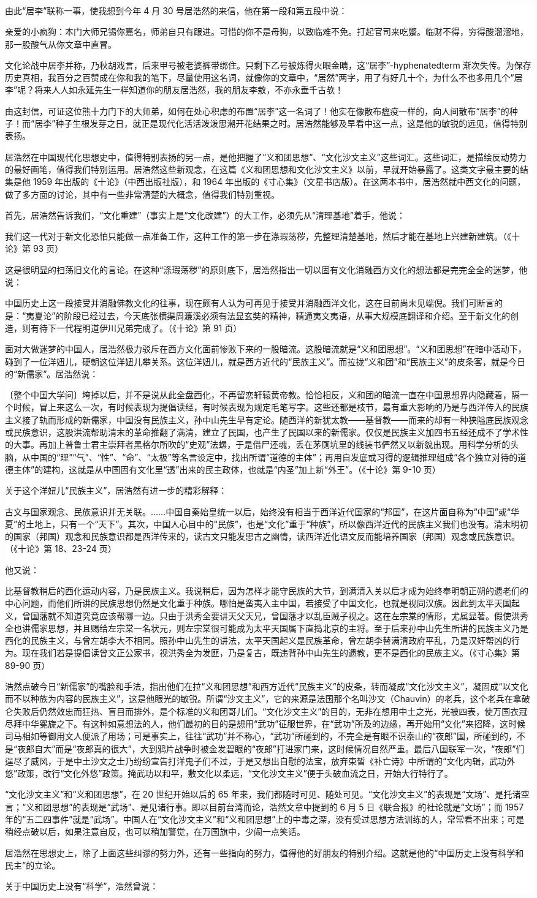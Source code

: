 由此“居李”联称一事，使我想到今年 4 月 30 号居浩然的来信，他在第一段和第五段中说：

亲爱的小疯狗：本门大师兄锡你嘉名，师弟自只有跟进。可惜的你不是母狗，以致临难不免。打起官司来吃蹩。临财不得，穷得酸溜溜地，那一股酸气从你文章中直冒。

文化论战中居李并称，乃秋胡戏言，后来甲号被老婆裤带绑住。只剩下乙号被炼得火眼金睛，这“居李”-hyphenatedterm 渐次失传。为保存历史真相，我百分之百赞成在你和我的笔下，尽量使用这名词，就像你的文章中，“居然”两字，用了有好几十个，为什么不也多用几个“居李”呢？将来人人如永延先生一样知道你的朋友居浩然，我的朋友李敖，不亦永垂千古欤！

由这封信，可证这位熊十力门下的大师弟，如何在处心积虑的布置“居李”这一名词了！他实在像散布瘟疫一样的，向人间散布“居李”的种子！而“居李”种子生根发芽之日，就正是现代化活活泼泼思潮开花结果之时。居浩然能够及早看中这一点，这是他的敏锐的远见，值得特别表扬。

居浩然在中国现代化思想史中，值得特别表扬的另一点，是他把握了“义和团思想”、“文化沙文主义”这些词汇。这些词汇，是描绘反动势力的最好画笔，值得我们特别运用。居浩然这些新观念，在这篇《义和团思想和文化沙文主义》以前，早就开始暴露了。这类文字最主要的结集是他 1959 年出版的《十论》（中西出版社版），和 1964 年出版的《寸心集》（文星书店版）。在这两本书中，居浩然就中西文化的问题，做了多方面的讨论，其中有一些非常清楚的大概念，值得我们特别重视。

首先，居浩然告诉我们，“文化重建”（事实上是“文化改建”）的大工作，必须先从“清理基地”着手，他说：

我们这一代对于新文化恐怕只能做一点准备工作，这种工作的第一步在涤瑕荡秽，先整理清楚基地，然后才能在基地上兴建新建筑。（《十论》第 93 页）

这是很明显的扫荡旧文化的言论。在这种“涤瑕荡秽”的原则底下，居浩然指出一切以固有文化消融西方文化的想法都是完完全全的迷梦，他说：

中国历史上这一段接受并消融佛教文化的往事，现在颇有人认为可再见于接受并消融西洋文化，这在目前尚未见端倪。我们可断言的是：“夷夏论”的阶段已经过去，今天底张横渠周濂溪必须有法显玄奘的精神，精通夷文夷语，从事大规模底翻译和介绍。至于新文化的创造，则有待下一代程明道伊川兄弟完成了。（《十论》第 91 页）

面对大做迷梦的中国人，居浩然极力驳斥在西方文化面前惨败下来的一股暗流。这股暗流就是“义和团思想”。“义和团思想”在暗中活动下，碰到了一位洋妞儿，硬朝这位洋妞儿攀关系。这位洋妞儿，就是西方近代的“民族主义”。而拉拢“义和团”和“民族主义”的皮条客，就是今日的“新儒家”。居浩然说：

〔整个中国大学问〕垮掉以后，并不是说从此全盘西化，不再留恋轩辕黄帝教。恰恰相反，义和团的暗流一直在中国思想界内隐藏着，隔一个时候，冒上来这么一次，有时候表现为提倡读经，有时候表现为规定毛笔写字。这些还都是枝节，最有重大影响的乃是与西洋传入的民族主义接了轨而形成的新儒家，中国没有民族主义，孙中山先生早有定论。随西洋的新犹太教——基督教——而来的却有一种狭隘底民族观念或民族意识，这股洪流帮助清末的革命推翻了满清，建立了民国，也产生了民国以来的新儒家。仅仅是民族主义加四书五经还成不了学术性的大事。再加上普鲁士君主崇拜者黑格尔所吹的“史观”法螺，于是借尸还魂，丢在茅厕坑里的线装书俨然又以新貌出现。用科学分析的头脑，从中国的“理”“气”、“性”、“命”、“太极”等名言设定中，找出所谓“道德的主体”；再用自发底或习得的逻辑推理组成“各个独立对待的道德主体”的建构，这就是从中国固有文化里“透”出来的民主政体，也就是“内圣”加上新“外王”。（《十论》第 9-10 页）

关于这个洋妞儿“民族主义”，居浩然有进一步的精彩解释：

古文与国家观念、民族意识并无关联。……中国自秦始皇统一以后，始终没有相当于西洋近代国家的“邦国”，在这片面自称为“中国”或“华夏”的土地上，只有一个“天下”。其次，中国人心目中的“民族”，也是“文化”重于“种族”，所以像西洋近代的民族主义我们也没有。清末明初的国家（邦国）观念和民族意识都是西洋传来的，读古文只能发思古之幽情，读西洋近化语文反而能培养国家（邦国）观念或民族意识。（《十论》第 18、23-24 页）

他又说：

比基督教稍后的西化运动内容，乃是民族主义。我说稍后，因为怎样才能守民族的大节，到满清入关以后才成为始终奉明朝正朔的遗老们的中心问题，而他们所讲的民族思想仍然是文化重于种族。哪怕是蛮夷入主中国，若接受了中国文化，也就是视同汉族。因此到太平天国起义，曾国藩就不知道究竟应该帮哪一边。只由于洪秀全要讲天父天兄，曾国藩才以乱臣贼子视之。这在左宗棠的情形，尤属显著。假使洪秀全也讲儒家思想，并且赐给左宗棠一名状元，则左宗棠很可能成为太平天国属下直捣北京的主将。至于后来孙中山先生所讲的民族主义乃是西化的民族主义，与曾左胡李大不相同。照孙中山先生的讲法，太平天国起义是民族革命，曾左胡李替满清政府平乱，乃是汉奸帮凶的行为。现在我们若是提倡读曾文正公家书，视洪秀全为发匪，乃是复古，既违背孙中山先生的遗教，更不是西化的民族主义。（《寸心集》第 89-90 页）

浩然点破今日“新儒家”的嘴脸和手法，指出他们在拉“义和团思想”和西方近代“民族主义”的皮条，转而凝成“文化沙文主义”，凝固成“以文化而不以种族为内容的民族主义”，这是他眼光的敏锐。所谓“沙文主义”，它的来源是法国那个名叫沙文（Chauvin）的老兵，这个老兵在拿破仑失败后仍然效忠而狂热、盲目而排外，是个标准的义和团哥儿们。“文化沙文主义”的目的，无非在想用中土之光，光被四表，使万国衣冠尽拜中华冕旒之下。有这种如意想法的人，他们最初的目的是想用“武功”征服世界，在“武功”所及的边缘，再开始用“文化”来招降，这时候司马相如等御用文人便派了用场；可是事实上，往往“武功”并不称心，“武功”所碰到的，不完全是有眼不识泰山的“夜郎”国，所碰到的，不是“夜郎自大”而是“夜郎真的很大”，大到鸦片战争时被金发碧眼的“夜郎”打进家门来，这时候情况自然严重。最后八国联军一次，“夜郎”们逞尽了威风，于是中土沙文之士乃纷纷宣告打洋鬼子们不过，于是又想出自慰的法宝，放弃束皙《补亡诗》中所谓的“文化内辑，武功外悠”政策，改行“文化外悠”政策。掩武功以和平，敷文化以柔远，“文化沙文主义”便于头破血流之日，开始大行特行了。

“文化沙文主义”和“义和团思想”，在 20 世纪开始以后的 65 年来，我们都随时可见、随处可见。“文化沙文主义”的表现是“文场”、是托诸空言；“义和团思想”的表现是“武场”、是见诸行事。即以目前台湾而论，浩然文章中提到的 6 月 5 日《联合报》的社论就是“文场”；而 1957 年的“五二四事件”就是“武场”。中国人在“文化沙文主义”和“义和团思想”上的中毒之深，没有受过思想方法训练的人，常常看不出来；可是稍经点破以后，如果注意自反，也可以稍加警觉，在万国旗中，少闹一点笑话。

居浩然在思想史上，除了上面这些纠谬的努力外，还有一些指向的努力，值得他的好朋友的特别介绍。这就是他的“中国历史上没有科学和民主”的立论。

关于中国历史上没有“科学”，浩然曾说：
